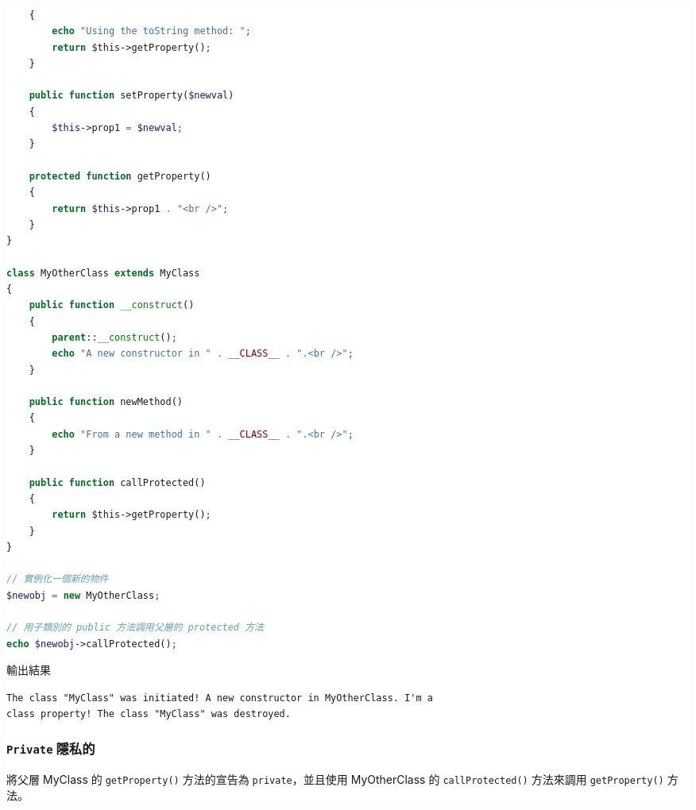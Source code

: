 ```php
    {
        echo "Using the toString method: ";
        return $this->getProperty();
    }

    public function setProperty($newval)
    {
        $this->prop1 = $newval;
    }

    protected function getProperty()
    {
        return $this->prop1 . "<br />";
    }
}

class MyOtherClass extends MyClass
{
    public function __construct()
    {
        parent::__construct();
        echo "A new constructor in " . __CLASS__ . ".<br />";
    }

    public function newMethod()
    {
        echo "From a new method in " . __CLASS__ . ".<br />";
    }

    public function callProtected()
    {
        return $this->getProperty();
    }
}

// 實例化一個新的物件
$newobj = new MyOtherClass;

// 用子類別的 public 方法調用父層的 protected 方法
echo $newobj->callProtected();
```

輸出結果

```html
The class "MyClass" was initiated! A new constructor in MyOtherClass. I'm a
class property! The class "MyClass" was destroyed.
```

### `Private` 隱私的

將父層 MyClass 的 `getProperty()` 方法的宣告為 `private`，並且使用 MyOtherClass 的 `callProtected()` 方法來調用 `getProperty()` 方法。
